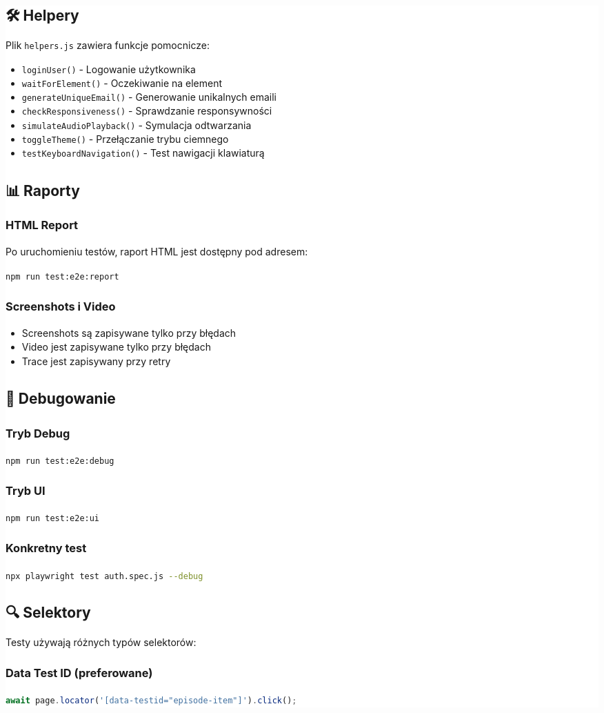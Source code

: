 ## 🛠️ Helpery

Plik `helpers.js` zawiera funkcje pomocnicze:

- `loginUser()` - Logowanie użytkownika
- `waitForElement()` - Oczekiwanie na element
- `generateUniqueEmail()` - Generowanie unikalnych emaili
- `checkResponsiveness()` - Sprawdzanie responsywności
- `simulateAudioPlayback()` - Symulacja odtwarzania
- `toggleTheme()` - Przełączanie trybu ciemnego
- `testKeyboardNavigation()` - Test nawigacji klawiaturą

## 📊 Raporty

### HTML Report
Po uruchomieniu testów, raport HTML jest dostępny pod adresem:
```bash
npm run test:e2e:report
```

### Screenshots i Video
- Screenshots są zapisywane tylko przy błędach
- Video jest zapisywane tylko przy błędach
- Trace jest zapisywany przy retry

## 🐛 Debugowanie

### Tryb Debug
```bash
npm run test:e2e:debug
```

### Tryb UI
```bash
npm run test:e2e:ui
```

### Konkretny test
```bash
npx playwright test auth.spec.js --debug
```

## 🔍 Selektory

Testy używają różnych typów selektorów:

### Data Test ID (preferowane)
```javascript
await page.locator('[data-testid="episode-item"]').click();
```
